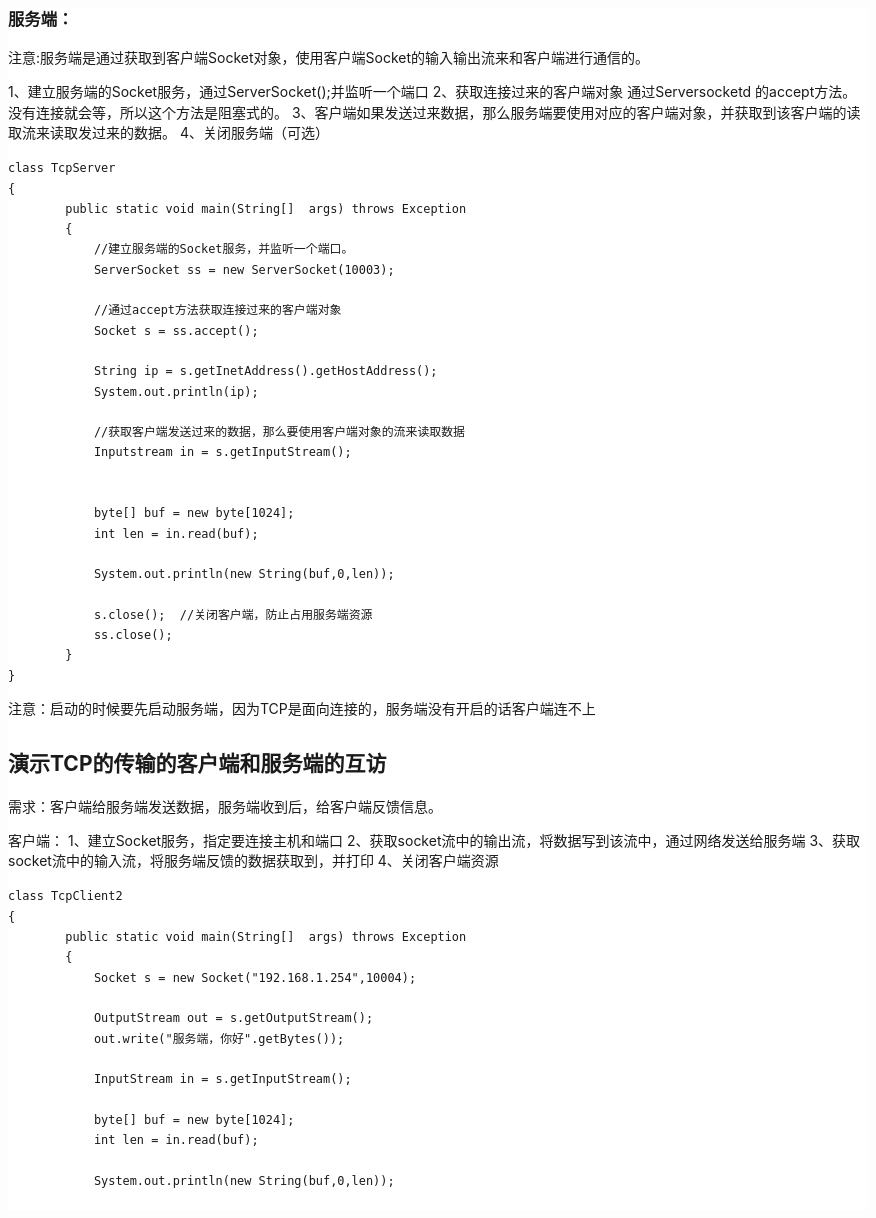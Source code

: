 ### 服务端：
注意:服务端是通过获取到客户端Socket对象，使用客户端Socket的输入输出流来和客户端进行通信的。

1、建立服务端的Socket服务，通过ServerSocket();并监听一个端口
2、获取连接过来的客户端对象
    通过Serversocketd 的accept方法。没有连接就会等，所以这个方法是阻塞式的。
3、客户端如果发送过来数据，那么服务端要使用对应的客户端对象，并获取到该客户端的读取流来读取发过来的数据。
4、关闭服务端（可选）

~~~
class TcpServer
{
	    public static void main(String[]  args) throws Exception
		{
			//建立服务端的Socket服务，并监听一个端口。
			ServerSocket ss = new ServerSocket(10003);
			
			//通过accept方法获取连接过来的客户端对象
			Socket s = ss.accept();
			
			String ip = s.getInetAddress().getHostAddress();
			System.out.println(ip);
			
			//获取客户端发送过来的数据，那么要使用客户端对象的流来读取数据
			Inputstream in = s.getInputStream();

			
			byte[] buf = new byte[1024];
			int len = in.read(buf);
			
			System.out.println(new String(buf,0,len));
			
			s.close();  //关闭客户端，防止占用服务端资源
			ss.close();
		}
}
~~~
注意：启动的时候要先启动服务端，因为TCP是面向连接的，服务端没有开启的话客户端连不上

## 演示TCP的传输的客户端和服务端的互访
 需求：客户端给服务端发送数据，服务端收到后，给客户端反馈信息。

客户端：
1、建立Socket服务，指定要连接主机和端口
2、获取socket流中的输出流，将数据写到该流中，通过网络发送给服务端
3、获取socket流中的输入流，将服务端反馈的数据获取到，并打印
4、关闭客户端资源
~~~
class TcpClient2
{
	    public static void main(String[]  args) throws Exception
		{
			Socket s = new Socket("192.168.1.254",10004);
			
			OutputStream out = s.getOutputStream();
			out.write("服务端，你好".getBytes());
			
			InputStream in = s.getInputStream();
			
			byte[] buf = new byte[1024];
			int len = in.read(buf);
			
			System.out.println(new String(buf,0,len));
			
~~~